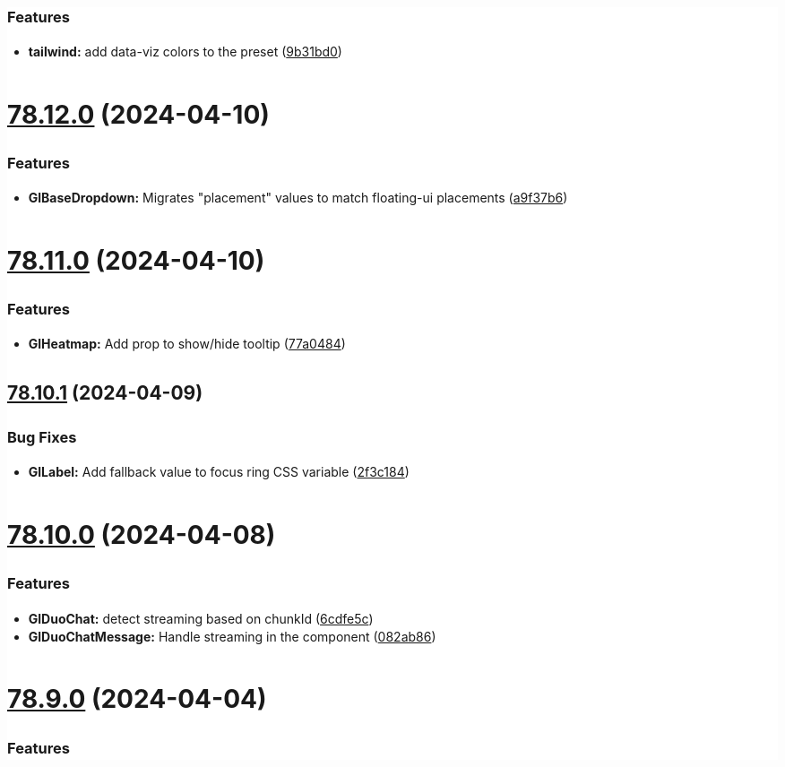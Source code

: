 
### Features

* **tailwind:** add data-viz colors to the preset ([9b31bd0](https://gitlab.com/gitlab-org/gitlab-ui/commit/9b31bd063e8284921048729ed4f130dcf312de82))

# [78.12.0](https://gitlab.com/gitlab-org/gitlab-ui/compare/v78.11.0...v78.12.0) (2024-04-10)


### Features

* **GlBaseDropdown:** Migrates "placement" values to match floating-ui placements ([a9f37b6](https://gitlab.com/gitlab-org/gitlab-ui/commit/a9f37b6bcca96a3c0cc8ab22f7664d4b2bfbe613))

# [78.11.0](https://gitlab.com/gitlab-org/gitlab-ui/compare/v78.10.1...v78.11.0) (2024-04-10)


### Features

* **GlHeatmap:** Add prop to show/hide tooltip ([77a0484](https://gitlab.com/gitlab-org/gitlab-ui/commit/77a0484dcb95f19fb32aa30069465fd64a1dec9b))

## [78.10.1](https://gitlab.com/gitlab-org/gitlab-ui/compare/v78.10.0...v78.10.1) (2024-04-09)


### Bug Fixes

* **GlLabel:** Add fallback value to focus ring CSS variable ([2f3c184](https://gitlab.com/gitlab-org/gitlab-ui/commit/2f3c184818c3c16cd825558ea69b92adfa90d640))

# [78.10.0](https://gitlab.com/gitlab-org/gitlab-ui/compare/v78.9.0...v78.10.0) (2024-04-08)


### Features

* **GlDuoChat:** detect streaming based on chunkId ([6cdfe5c](https://gitlab.com/gitlab-org/gitlab-ui/commit/6cdfe5cd823ed0e832a5ec51870421ff4c532dbc))
* **GlDuoChatMessage:** Handle streaming in the component ([082ab86](https://gitlab.com/gitlab-org/gitlab-ui/commit/082ab867597972bb18ba5287ac69126f38e17619))

# [78.9.0](https://gitlab.com/gitlab-org/gitlab-ui/compare/v78.8.1...v78.9.0) (2024-04-04)


### Features
